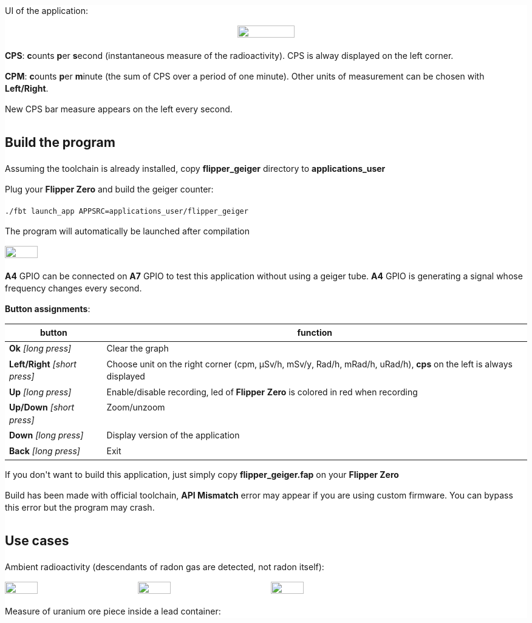 
UI of the application:

<p align="center"><img src="https://github.com/nmrr/flipperzero-geigercounter/blob/main/img/flipper3.png" width=33% height=33%></p>

**CPS**: **c**ounts **p**er **s**econd (instantaneous measure of the radioactivity). CPS is alway displayed on the left corner.

**CPM**: **c**ounts **p**er **m**inute (the sum of CPS over a period of one minute). Other units of measurement can be chosen with **Left/Right**.

New CPS bar measure appears on the left every second.

## Build the program

Assuming the toolchain is already installed, copy **flipper_geiger** directory to **applications_user**

Plug your **Flipper Zero** and build the geiger counter:
```
./fbt launch_app APPSRC=applications_user/flipper_geiger
```

The program will automatically be launched after compilation

<img src="https://github.com/nmrr/flipperzero-geigercounter/blob/main/img/flipper1.png" width=25% height=25%>

**A4** GPIO can be connected on **A7** GPIO to test this application without using a geiger tube. **A4** GPIO is generating a signal whose frequency changes every second.

**Button assignments**: 

button  | function
------------- | -------------
**Ok** *[long press]*  | Clear the graph
**Left/Right** *[short press]* | Choose unit on the right corner (cpm, μSv/h, mSv/y, Rad/h, mRad/h, uRad/h), **cps** on the left is always displayed
**Up** *[long press]*  | Enable/disable recording, led of **Flipper Zero** is colored in red when recording
**Up/Down** *[short press]*  | Zoom/unzoom 
**Down** *[long press]*  | Display version of the application
**Back** *[long press]*  | Exit

If you don't want to build this application, just simply copy **flipper_geiger.fap** on your **Flipper Zero** 

Build has been made with official toolchain, **API Mismatch** error may appear if you are using custom firmware. You can bypass this error but the program may crash.

## Use cases

Ambient radioactivity (descendants of radon gas are detected, not radon itself):

<img src="https://github.com/nmrr/flipperzero-geigercounter/blob/main/img/flipper2.png" width=25% height=25%> <img src="https://github.com/nmrr/flipperzero-geigercounter/blob/main/img/flipper8.png" width=25% height=25%> <img src="https://github.com/nmrr/flipperzero-geigercounter/blob/main/img/flipper9.png" width=25% height=25%>

Measure of uranium ore piece inside a lead container:
